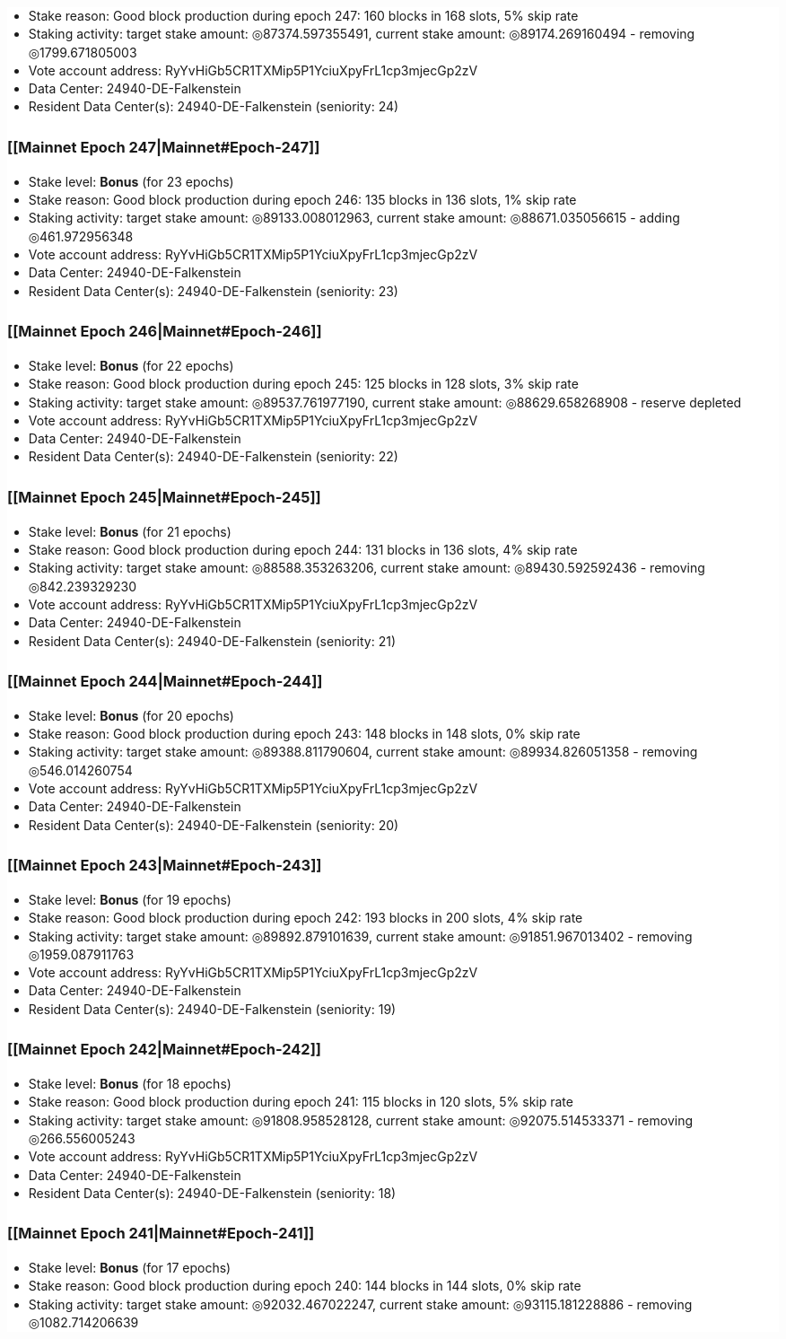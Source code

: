 * Stake reason: Good block production during epoch 247: 160 blocks in 168 slots, 5% skip rate
* Staking activity: target stake amount: ◎87374.597355491, current stake amount: ◎89174.269160494 - removing ◎1799.671805003
* Vote account address: RyYvHiGb5CR1TXMip5P1YciuXpyFrL1cp3mjecGp2zV
* Data Center: 24940-DE-Falkenstein
* Resident Data Center(s): 24940-DE-Falkenstein (seniority: 24)
### [[Mainnet Epoch 247|Mainnet#Epoch-247]]
* Stake level: **Bonus** (for 23 epochs)
* Stake reason: Good block production during epoch 246: 135 blocks in 136 slots, 1% skip rate
* Staking activity: target stake amount: ◎89133.008012963, current stake amount: ◎88671.035056615 - adding ◎461.972956348
* Vote account address: RyYvHiGb5CR1TXMip5P1YciuXpyFrL1cp3mjecGp2zV
* Data Center: 24940-DE-Falkenstein
* Resident Data Center(s): 24940-DE-Falkenstein (seniority: 23)
### [[Mainnet Epoch 246|Mainnet#Epoch-246]]
* Stake level: **Bonus** (for 22 epochs)
* Stake reason: Good block production during epoch 245: 125 blocks in 128 slots, 3% skip rate
* Staking activity: target stake amount: ◎89537.761977190, current stake amount: ◎88629.658268908 - reserve depleted
* Vote account address: RyYvHiGb5CR1TXMip5P1YciuXpyFrL1cp3mjecGp2zV
* Data Center: 24940-DE-Falkenstein
* Resident Data Center(s): 24940-DE-Falkenstein (seniority: 22)
### [[Mainnet Epoch 245|Mainnet#Epoch-245]]
* Stake level: **Bonus** (for 21 epochs)
* Stake reason: Good block production during epoch 244: 131 blocks in 136 slots, 4% skip rate
* Staking activity: target stake amount: ◎88588.353263206, current stake amount: ◎89430.592592436 - removing ◎842.239329230
* Vote account address: RyYvHiGb5CR1TXMip5P1YciuXpyFrL1cp3mjecGp2zV
* Data Center: 24940-DE-Falkenstein
* Resident Data Center(s): 24940-DE-Falkenstein (seniority: 21)
### [[Mainnet Epoch 244|Mainnet#Epoch-244]]
* Stake level: **Bonus** (for 20 epochs)
* Stake reason: Good block production during epoch 243: 148 blocks in 148 slots, 0% skip rate
* Staking activity: target stake amount: ◎89388.811790604, current stake amount: ◎89934.826051358 - removing ◎546.014260754
* Vote account address: RyYvHiGb5CR1TXMip5P1YciuXpyFrL1cp3mjecGp2zV
* Data Center: 24940-DE-Falkenstein
* Resident Data Center(s): 24940-DE-Falkenstein (seniority: 20)
### [[Mainnet Epoch 243|Mainnet#Epoch-243]]
* Stake level: **Bonus** (for 19 epochs)
* Stake reason: Good block production during epoch 242: 193 blocks in 200 slots, 4% skip rate
* Staking activity: target stake amount: ◎89892.879101639, current stake amount: ◎91851.967013402 - removing ◎1959.087911763
* Vote account address: RyYvHiGb5CR1TXMip5P1YciuXpyFrL1cp3mjecGp2zV
* Data Center: 24940-DE-Falkenstein
* Resident Data Center(s): 24940-DE-Falkenstein (seniority: 19)
### [[Mainnet Epoch 242|Mainnet#Epoch-242]]
* Stake level: **Bonus** (for 18 epochs)
* Stake reason: Good block production during epoch 241: 115 blocks in 120 slots, 5% skip rate
* Staking activity: target stake amount: ◎91808.958528128, current stake amount: ◎92075.514533371 - removing ◎266.556005243
* Vote account address: RyYvHiGb5CR1TXMip5P1YciuXpyFrL1cp3mjecGp2zV
* Data Center: 24940-DE-Falkenstein
* Resident Data Center(s): 24940-DE-Falkenstein (seniority: 18)
### [[Mainnet Epoch 241|Mainnet#Epoch-241]]
* Stake level: **Bonus** (for 17 epochs)
* Stake reason: Good block production during epoch 240: 144 blocks in 144 slots, 0% skip rate
* Staking activity: target stake amount: ◎92032.467022247, current stake amount: ◎93115.181228886 - removing ◎1082.714206639